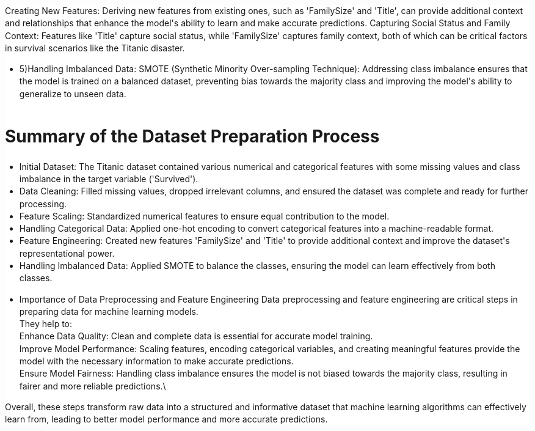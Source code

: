   Creating New Features: Deriving new features from existing ones, such as 'FamilySize' and 'Title', can provide additional context and relationships that enhance the model's ability to learn and make accurate predictions.
  Capturing Social Status and Family Context: Features like 'Title' capture social status, while 'FamilySize' captures family context, both of which can be critical factors in survival scenarios like the Titanic disaster.
- 5)Handling Imbalanced Data:
  SMOTE (Synthetic Minority Over-sampling Technique): Addressing class imbalance ensures that the model is trained on a balanced dataset, preventing bias towards the majority class and improving the model's ability to generalize to unseen data.

# Summary of the Dataset Preparation Process
* Initial Dataset: The Titanic dataset contained various numerical and categorical features with some missing values and class imbalance in the target variable ('Survived').
* Data Cleaning: Filled missing values, dropped irrelevant columns, and ensured the dataset was complete and ready for further processing.
* Feature Scaling: Standardized numerical features to ensure equal contribution to the model.
* Handling Categorical Data: Applied one-hot encoding to convert categorical features into a machine-readable format.
* Feature Engineering: Created new features 'FamilySize' and 'Title' to provide additional context and improve the dataset's representational power.
* Handling Imbalanced Data: Applied SMOTE to balance the classes, ensuring the model can learn effectively from both classes.

- Importance of Data Preprocessing and Feature Engineering
Data preprocessing and feature engineering are critical steps in preparing data for machine learning models. \
They help to:\
Enhance Data Quality: Clean and complete data is essential for accurate model training.\
Improve Model Performance: Scaling features, encoding categorical variables, and creating meaningful features provide the model with the necessary information to make accurate predictions.\
Ensure Model Fairness: Handling class imbalance ensures the model is not biased towards the majority class, resulting in fairer and more reliable predictions.\

Overall, these steps transform raw data into a structured and informative dataset that machine learning algorithms can effectively learn from, leading to better model performance and more accurate predictions.
